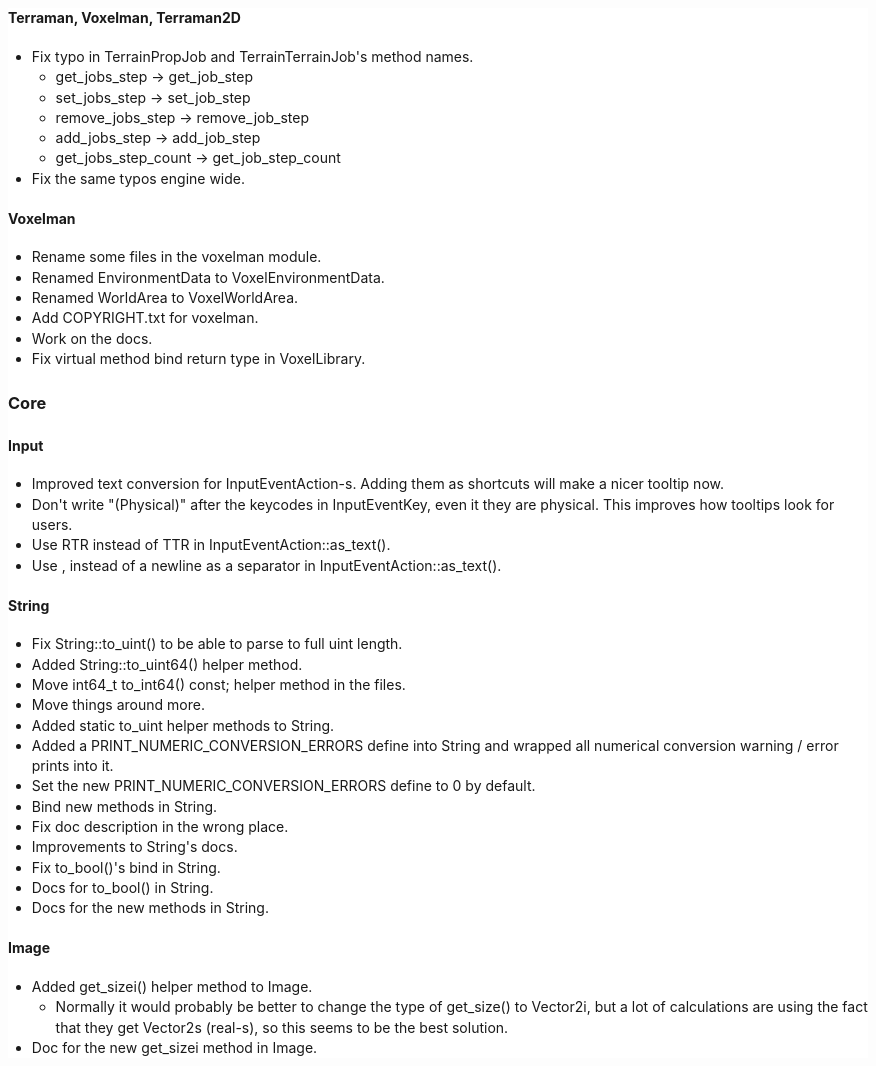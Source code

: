 #### Terraman, Voxelman, Terraman2D

- Fix typo in TerrainPropJob and TerrainTerrainJob's method names.
  - get_jobs_step -> get_job_step
  - set_jobs_step -> set_job_step
  - remove_jobs_step -> remove_job_step
  - add_jobs_step -> add_job_step
  - get_jobs_step_count -> get_job_step_count
- Fix the same typos engine wide.

#### Voxelman

- Rename some files in the voxelman module.
- Renamed EnvironmentData to VoxelEnvironmentData.
- Renamed WorldArea to VoxelWorldArea.
- Add COPYRIGHT.txt for voxelman.
- Work on the docs.
- Fix virtual method bind return type in VoxelLibrary.


### Core

#### Input

- Improved text conversion for InputEventAction-s. Adding them as shortcuts will make a nicer tooltip now.
- Don't write "(Physical)" after the keycodes in InputEventKey, even it they are physical. This improves how tooltips look for users.
- Use RTR instead of TTR in InputEventAction::as_text().
- Use , instead of a newline as a separator in InputEventAction::as_text().

#### String

- Fix String::to_uint() to be able to parse to full uint length.
- Added String::to_uint64() helper method.
- Move int64_t to_int64() const; helper method in the files.
- Move things around more.
- Added static to_uint helper methods to String.
- Added a PRINT_NUMERIC_CONVERSION_ERRORS define into String and wrapped all numerical conversion warning / error prints into it.
- Set the new PRINT_NUMERIC_CONVERSION_ERRORS define to 0 by default.
- Bind new methods in String.
- Fix doc description in the wrong place.
- Improvements to String's docs.
- Fix to_bool()'s bind in String.
- Docs for to_bool() in String.
- Docs for the new methods in String.

#### Image

- Added get_sizei() helper method to Image.
  - Normally it would probably be better to change the type of get_size() to
    Vector2i, but a lot of calculations are using the fact that they get
    Vector2s (real-s), so this seems to be the best solution.
- Doc for the new get_sizei method in Image.
